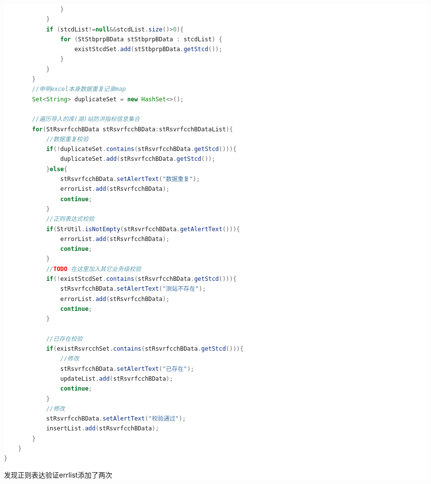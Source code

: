 ```Java
				}
			}
			if (stcdList!=null&&stcdList.size()>0){
				for (StStbprpBData stStbprpBData : stcdList) {
					existStcdSet.add(stStbprpBData.getStcd());
				}
			}
		}
		//申明excel本身数据重复记录map
		Set<String> duplicateSet = new HashSet<>();

		//遍历导入的库(湖)站防洪指标信息集合
		for(StRsvrfcchBData stRsvrfcchBData:stRsvrfcchBDataList){
			//数据重复校验
			if(!duplicateSet.contains(stRsvrfcchBData.getStcd())){
				duplicateSet.add(stRsvrfcchBData.getStcd());
			}else{
				stRsvrfcchBData.setAlertText("数据重复");
				errorList.add(stRsvrfcchBData);
				continue;
			}
			//正则表达式校验
			if(StrUtil.isNotEmpty(stRsvrfcchBData.getAlertText())){
				errorList.add(stRsvrfcchBData);
				continue;
			}
			//TODO 在这里加入其它业务级校验
			if(!existStcdSet.contains(stRsvrfcchBData.getStcd())){
				stRsvrfcchBData.setAlertText("测站不存在");
				errorList.add(stRsvrfcchBData);
				continue;
			}

			//已存在校验
			if(existRsvrcchSet.contains(stRsvrfcchBData.getStcd())){
				//修改
				stRsvrfcchBData.setAlertText("已存在");
				updateList.add(stRsvrfcchBData);
				continue;
			}
			//修改
			stRsvrfcchBData.setAlertText("校验通过");
			insertList.add(stRsvrfcchBData);
		}
	}
}
```

发现正则表达验证errlist添加了两次
